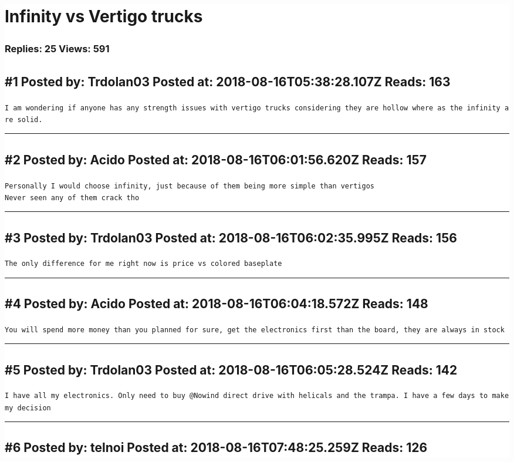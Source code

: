 # Infinity vs Vertigo trucks

### Replies: 25 Views: 591

## \#1 Posted by: Trdolan03 Posted at: 2018-08-16T05:38:28.107Z Reads: 163

```
I am wondering if anyone has any strength issues with vertigo trucks considering they are hollow where as the infinity are solid.
```

---
## \#2 Posted by: Acido Posted at: 2018-08-16T06:01:56.620Z Reads: 157

```
Personally I would choose infinity, just because of them being more simple than vertigos
Never seen any of them crack tho
```

---
## \#3 Posted by: Trdolan03 Posted at: 2018-08-16T06:02:35.995Z Reads: 156

```
The only difference for me right now is price vs colored baseplate
```

---
## \#4 Posted by: Acido Posted at: 2018-08-16T06:04:18.572Z Reads: 148

```
You will spend more money than you planned for sure, get the electronics first than the board, they are always in stock
```

---
## \#5 Posted by: Trdolan03 Posted at: 2018-08-16T06:05:28.524Z Reads: 142

```
I have all my electronics. Only need to buy @Nowind direct drive with helicals and the trampa. I have a few days to make my decision
```

---
## \#6 Posted by: telnoi Posted at: 2018-08-16T07:48:25.259Z Reads: 126
